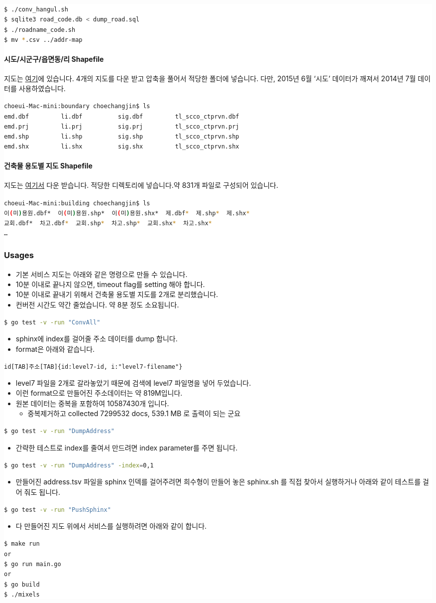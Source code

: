 ```sh
$ ./conv_hangul.sh
$ sqlite3 road_code.db < dump_road.sql
$ ./roadname_code.sh
$ mv *.csv ../addr-map
```

#### 시도/시군구/읍면동/리 Shapefile
지도는 [여기][SIG]에 있습니다. 4개의 지도를 다운 받고 압축을 풀어서 적당한 폴더에 넣습니다. 다만, 2015년 6월 ‘시도’ 데이터가 깨져서 2014년 7월 데이터를 사용하였습니다.

```sh
choeui-Mac-mini:boundary choechangjin$ ls
emd.dbf         li.dbf          sig.dbf         tl_scco_ctprvn.dbf
emd.prj         li.prj          sig.prj         tl_scco_ctprvn.prj
emd.shp         li.shp          sig.shp         tl_scco_ctprvn.shp
emd.shx         li.shx          sig.shx         tl_scco_ctprvn.shx
```

#### 건축물 용도별 지도 Shapefile
지도는 [여기서][BDS] 다운 받습니다. 적당한 디렉토리에 넣습니다.약 831개 파일로
구성되어 있습니다. 

```sh
choeui-Mac-mini:building choechangjin$ ls 
이(미)용원.dbf*  이(미)용원.shp*  이(미)용원.shx*  제.dbf*  제.shp*  제.shx*
교회.dbf*  차고.dbf*  교회.shp*  차고.shp*  교회.shx*  차고.shx*
…
```

### Usages
* 기본 서비스 지도는 아래와 같은 명령으로 만들 수 있습니다.
* 10분 이내로 끝나지 않으면, timeout flag를 setting 해야 합니다.
* 10분 이내로 끝내기 위해서 건축물 용도별 지도를 2개로 분리했습니다.
* 컨버전 시간도 약간 줄었습니다. 약 8분 정도 소요됩니다.
```sh
$ go test -v -run "ConvAll"
```
* sphinx에 index를 걸어줄 주소 데이터를 dump 합니다. 
* format은 아래와 같습니다. 
```xml
id[TAB]주소[TAB]{id:level7-id, i:"level7-filename"}
```
* level7 파일을 2개로 갈라놓았기 때문에 검색에 level7 파일명을 넣어 두었습니다.
* 이런 format으로 만들어진 주소데이터는 약 819M입니다. 
* 원본 데이터는 중복을 포함하여 10587430개 입니다. 
  * 중복제거하고 collected 7299532 docs, 539.1 MB 로 출력이 되는 군요
```sh
$ go test -v -run "DumpAddress"
```
* 간략한 테스트로 index를 줄여서 만드려면 index parameter를 주면 됩니다.
```sh
$ go test -v -run "DumpAddress" -index=0,1
```
* 만들어진 address.tsv 파일을 sphinx 인덱를 걸어주려면 희수형이 만들어 놓은
sphinx.sh 를 직접 찾아서 실행하거나 아래와 같이 테스트를 걸어 줘도 됩니다.
```sh
$ go test -v -run "PushSphinx" 
```
* 다 만들어진 지도 위에서 서비스를 실행하려면 아래와 같이 합니다.
```sh
$ make run
or
$ go run main.go
or
$ go build
$ ./mixels
```

[NAD]: <http://www.juso.go.kr/support/AddressBuild.do>
[BDS]: <http://www.gisdeveloper.co.kr/entry/건축물-용도별-전국-건물-SHP-파일-다운로드?category=24>
[SIG]: <http://www.gisdeveloper.co.kr/979>
[PROJ]: <https://github.com/OSGeo/proj.4>
[BLEV]: <http://www.blevesearch.com>
[RODG]: <http://www.juso.go.kr/dn.do?fileName=%5B가이드%5D주소구축%28전체주소%29활용방법.pdf&realFileName=address_build_total_guide.pdf&regYmd=2014>